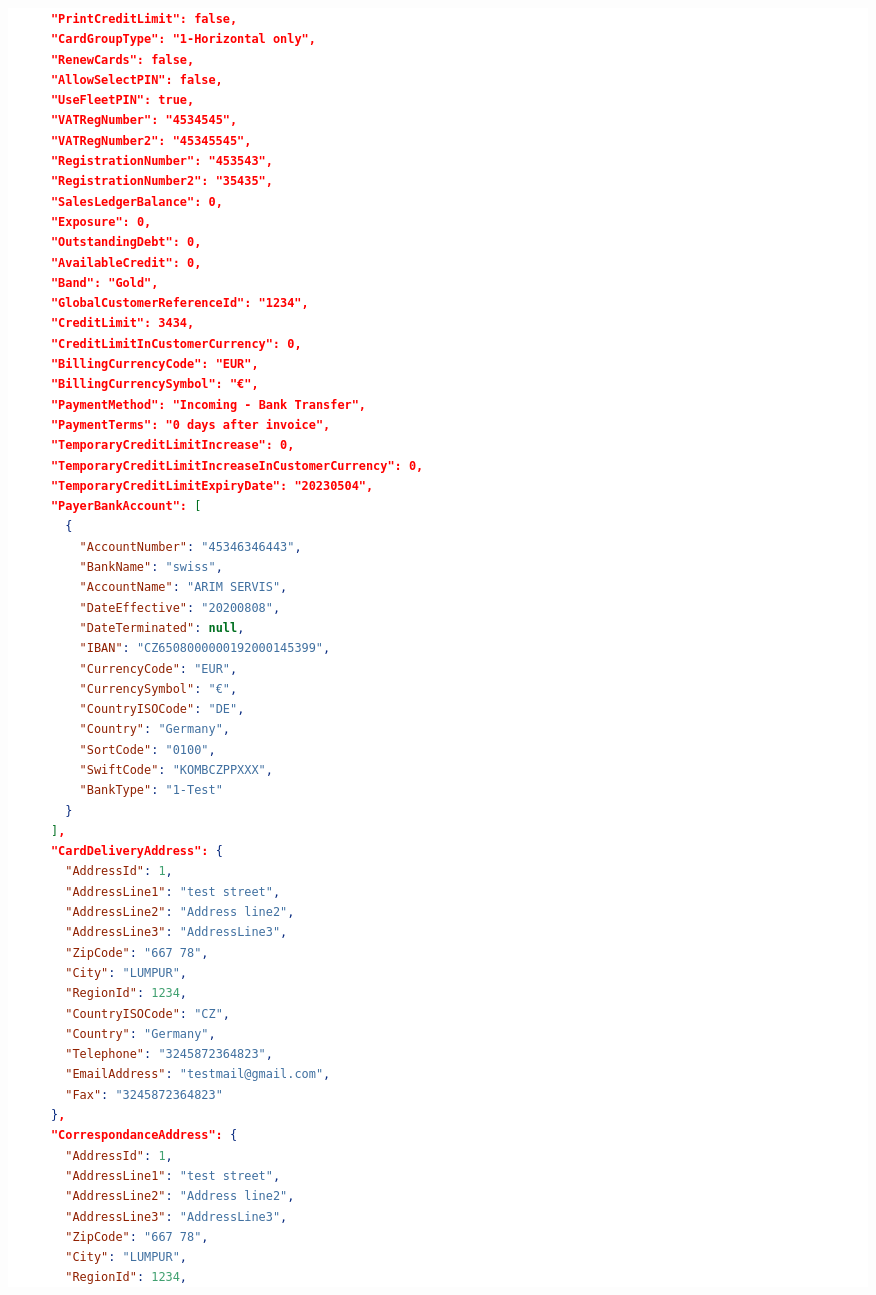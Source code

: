 ```json
      "PrintCreditLimit": false,
      "CardGroupType": "1-Horizontal only",
      "RenewCards": false,
      "AllowSelectPIN": false,
      "UseFleetPIN": true,
      "VATRegNumber": "4534545",
      "VATRegNumber2": "45345545",
      "RegistrationNumber": "453543",
      "RegistrationNumber2": "35435",
      "SalesLedgerBalance": 0,
      "Exposure": 0,
      "OutstandingDebt": 0,
      "AvailableCredit": 0,
      "Band": "Gold",
      "GlobalCustomerReferenceId": "1234",
      "CreditLimit": 3434,
      "CreditLimitInCustomerCurrency": 0,
      "BillingCurrencyCode": "EUR",
      "BillingCurrencySymbol": "€",
      "PaymentMethod": "Incoming - Bank Transfer",
      "PaymentTerms": "0 days after invoice",
      "TemporaryCreditLimitIncrease": 0,
      "TemporaryCreditLimitIncreaseInCustomerCurrency": 0,
      "TemporaryCreditLimitExpiryDate": "20230504",
      "PayerBankAccount": [
        {
          "AccountNumber": "45346346443",
          "BankName": "swiss",
          "AccountName": "ARIM SERVIS",
          "DateEffective": "20200808",
          "DateTerminated": null,
          "IBAN": "CZ6508000000192000145399",
          "CurrencyCode": "EUR",
          "CurrencySymbol": "€",
          "CountryISOCode": "DE",
          "Country": "Germany",
          "SortCode": "0100",
          "SwiftCode": "KOMBCZPPXXX",
          "BankType": "1-Test"
        }
      ],
      "CardDeliveryAddress": {
        "AddressId": 1,
        "AddressLine1": "test street",
        "AddressLine2": "Address line2",
        "AddressLine3": "AddressLine3",
        "ZipCode": "667 78",
        "City": "LUMPUR",
        "RegionId": 1234,
        "CountryISOCode": "CZ",
        "Country": "Germany",
        "Telephone": "3245872364823",
        "EmailAddress": "testmail@gmail.com",
        "Fax": "3245872364823"
      },
      "CorrespondanceAddress": {
        "AddressId": 1,
        "AddressLine1": "test street",
        "AddressLine2": "Address line2",
        "AddressLine3": "AddressLine3",
        "ZipCode": "667 78",
        "City": "LUMPUR",
        "RegionId": 1234,
```